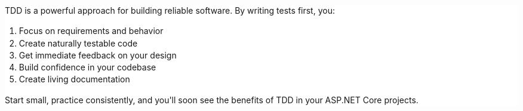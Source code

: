 TDD is a powerful approach for building reliable software. By writing tests first, you:

1. Focus on requirements and behavior
2. Create naturally testable code
3. Get immediate feedback on your design
4. Build confidence in your codebase
5. Create living documentation

Start small, practice consistently, and you'll soon see the benefits of TDD in your ASP.NET Core projects.